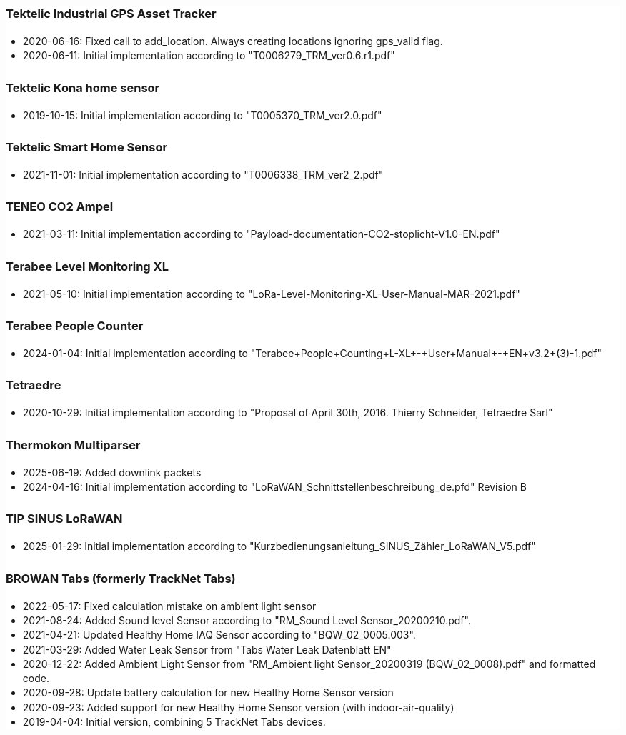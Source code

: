### Tektelic Industrial GPS Asset Tracker

* 2020-06-16: Fixed call to add_location. Always creating locations ignoring gps_valid flag.
* 2020-06-11: Initial implementation according to "T0006279_TRM_ver0.6.r1.pdf"

### Tektelic Kona home sensor

* 2019-10-15: Initial implementation according to "T0005370_TRM_ver2.0.pdf"

### Tektelic Smart Home Sensor

* 2021-11-01: Initial implementation according to "T0006338_TRM_ver2_2.pdf"

### TENEO CO2 Ampel

* 2021-03-11: Initial implementation according to "Payload-documentation-CO2-stoplicht-V1.0-EN.pdf"

### Terabee Level Monitoring XL

* 2021-05-10: Initial implementation according to "LoRa-Level-Monitoring-XL-User-Manual-MAR-2021.pdf"

### Terabee People Counter

* 2024-01-04: Initial implementation according to "Terabee+People+Counting+L-XL+-+User+Manual+-+EN+v3.2+(3)-1.pdf"

### Tetraedre

* 2020-10-29: Initial implementation according to "Proposal of April 30th, 2016. Thierry Schneider, Tetraedre Sarl"

### Thermokon Multiparser

* 2025-06-19: Added downlink packets
* 2024-04-16: Initial implementation according to "LoRaWAN_Schnittstellenbeschreibung_de.pfd" Revision B

### TIP SINUS LoRaWAN

* 2025-01-29: Initial implementation according to "Kurzbedienungsanleitung_SINUS_Zähler_LoRaWAN_V5.pdf"

### BROWAN Tabs (formerly TrackNet Tabs)

* 2022-05-17: Fixed calculation mistake on ambient light sensor
* 2021-08-24: Added Sound level Sensor according to "RM_Sound Level Sensor_20200210.pdf".
* 2021-04-21: Updated Healthy Home IAQ Sensor according to "BQW_02_0005.003".
* 2021-03-29: Added Water Leak Sensor from "Tabs Water Leak Datenblatt EN"
* 2020-12-22: Added Ambient Light Sensor from "RM_Ambient light Sensor_20200319 (BQW_02_0008).pdf" and formatted code.
* 2020-09-28: Update battery calculation for new Healthy Home Sensor version
* 2020-09-23: Added support for new Healthy Home Sensor version (with indoor-air-quality)
* 2019-04-04: Initial version, combining 5 TrackNet Tabs devices.
